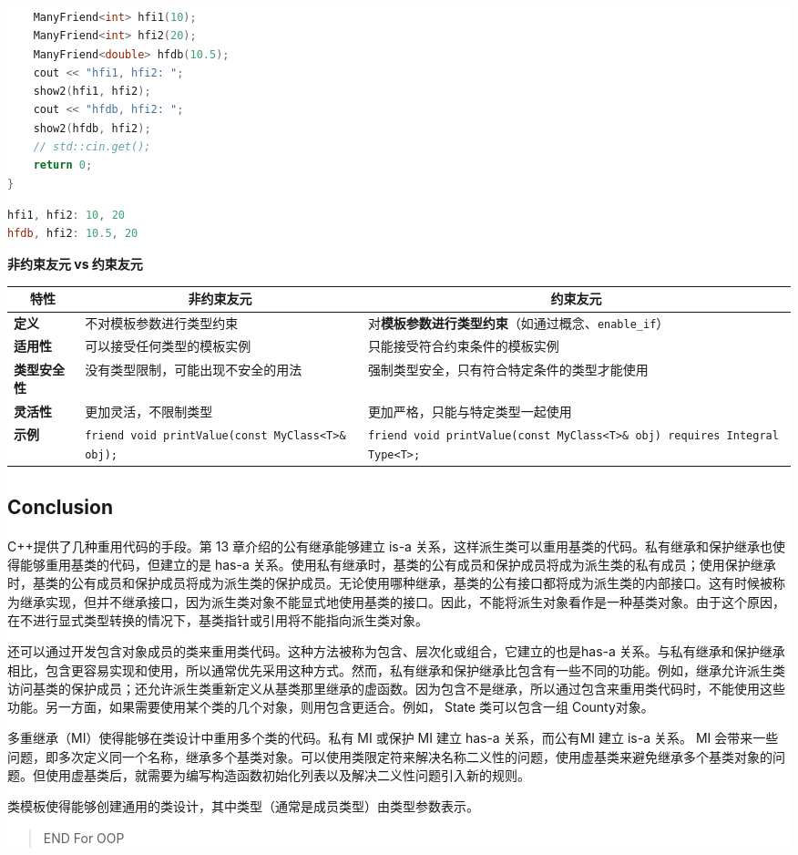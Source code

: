 ```C++
    ManyFriend<int> hfi1(10);
    ManyFriend<int> hfi2(20);
    ManyFriend<double> hfdb(10.5);
    cout << "hfi1, hfi2: ";
    show2(hfi1, hfi2);
    cout << "hfdb, hfi2: ";
    show2(hfdb, hfi2);
    // std::cin.get();
    return 0;
}

```

```powershell
hfi1, hfi2: 10, 20
hfdb, hfi2: 10.5, 20
```

**非约束友元 vs 约束友元**

| 特性           | 非约束友元                                       | 约束友元                                                     |
| -------------- | ------------------------------------------------ | ------------------------------------------------------------ |
| **定义**       | 不对模板参数进行类型约束                         | 对**模板参数进行类型约束**（如通过概念、`enable_if`）        |
| **适用性**     | 可以接受任何类型的模板实例                       | 只能接受符合约束条件的模板实例                               |
| **类型安全性** | 没有类型限制，可能出现不安全的用法               | 强制类型安全，只有符合特定条件的类型才能使用                 |
| **灵活性**     | 更加灵活，不限制类型                             | 更加严格，只能与特定类型一起使用                             |
| **示例**       | `friend void printValue(const MyClass<T>& obj);` | `friend void printValue(const MyClass<T>& obj) requires IntegralType<T>;` |

## Conclusion

C++提供了几种重用代码的手段。第 13 章介绍的公有继承能够建立 is-a 关系，这样派生类可以重用基类的代码。私有继承和保护继承也使得能够重用基类的代码，但建立的是 has-a 关系。使用私有继承时，基类的公有成员和保护成员将成为派生类的私有成员；使用保护继承时，基类的公有成员和保护成员将成为派生类的保护成员。无论使用哪种继承，基类的公有接口都将成为派生类的内部接口。这有时候被称为继承实现，但并不继承接口，因为派生类对象不能显式地使用基类的接口。因此，不能将派生对象看作是一种基类对象。由于这个原因，在不进行显式类型转换的情况下，基类指针或引用将不能指向派生类对象。

还可以通过开发包含对象成员的类来重用类代码。这种方法被称为包含、层次化或组合，它建立的也是has-a 关系。与私有继承和保护继承相比，包含更容易实现和使用，所以通常优先采用这种方式。然而，私有继承和保护继承比包含有一些不同的功能。例如，继承允许派生类访问基类的保护成员；还允许派生类重新定义从基类那里继承的虚函数。因为包含不是继承，所以通过包含来重用类代码时，不能使用这些功能。另一方面，如果需要使用某个类的几个对象，则用包含更适合。例如， State 类可以包含一组 County对象。

多重继承（MI）使得能够在类设计中重用多个类的代码。私有 MI 或保护 MI 建立 has-a 关系，而公有MI 建立 is-a 关系。 MI 会带来一些问题，即多次定义同一个名称，继承多个基类对象。可以使用类限定符来解决名称二义性的问题，使用虚基类来避免继承多个基类对象的问题。但使用虚基类后，就需要为编写构造函数初始化列表以及解决二义性问题引入新的规则。

类模板使得能够创建通用的类设计，其中类型（通常是成员类型）由类型参数表示。

> END For OOP

